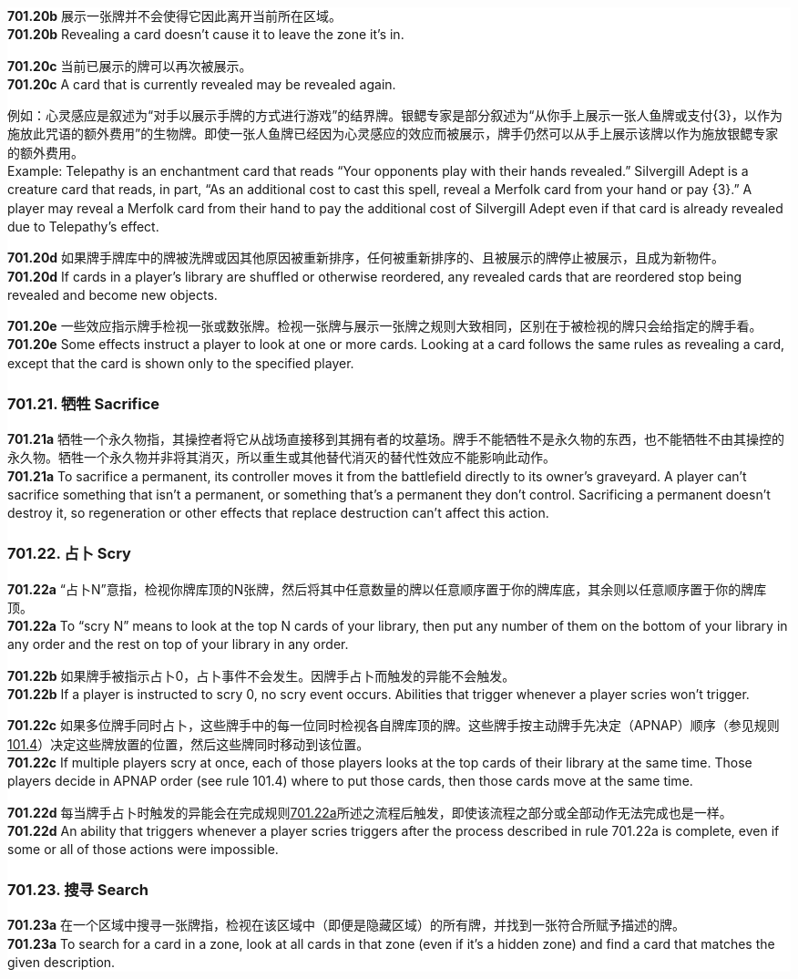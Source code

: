 <b id='cr701-20b'>701.20b</b> 展示一张牌并不会使得它因此离开当前所在区域。   
<b>701.20b</b> Revealing a card doesn’t cause it to leave the zone it’s in.

<b id='cr701-20c'>701.20c</b> 当前已展示的牌可以再次被展示。   
<b>701.20c</b> A card that is currently revealed may be revealed again.

例如：心灵感应是叙述为“对手以展示手牌的方式进行游戏”的结界牌。银鳃专家是部分叙述为“从你手上展示一张人鱼牌或支付{3}，以作为施放此咒语的额外费用”的生物牌。即使一张人鱼牌已经因为心灵感应的效应而被展示，牌手仍然可以从手上展示该牌以作为施放银鳃专家的额外费用。   
Example: Telepathy is an enchantment card that reads “Your opponents play with their hands revealed.” Silvergill Adept is a creature card that reads, in part, “As an additional cost to cast this spell, reveal a Merfolk card from your hand or pay {3}.” A player may reveal a Merfolk card from their hand to pay the additional cost of Silvergill Adept even if that card is already revealed due to Telepathy’s effect.

<b id='cr701-20d'>701.20d</b> 如果牌手牌库中的牌被洗牌或因其他原因被重新排序，任何被重新排序的、且被展示的牌停止被展示，且成为新物件。   
<b>701.20d</b> If cards in a player’s library are shuffled or otherwise reordered, any revealed cards that are reordered stop being revealed and become new objects.

<b id='cr701-20e'>701.20e</b> 一些效应指示牌手检视一张或数张牌。检视一张牌与展示一张牌之规则大致相同，区别在于被检视的牌只会给指定的牌手看。   
<b>701.20e</b> Some effects instruct a player to look at one or more cards. Looking at a card follows the same rules as revealing a card, except that the card is shown only to the specified player.

### <span id=cr701-21>701.21. 牺牲 Sacrifice</span>
<b id='cr701-21a'>701.21a</b> 牺牲一个永久物指，其操控者将它从战场直接移到其拥有者的坟墓场。牌手不能牺牲不是永久物的东西，也不能牺牲不由其操控的永久物。牺牲一个永久物并非将其消灭，所以重生或其他替代消灭的替代性效应不能影响此动作。   
<b>701.21a</b> To sacrifice a permanent, its controller moves it from the battlefield directly to its owner’s graveyard. A player can’t sacrifice something that isn’t a permanent, or something that’s a permanent they don’t control. Sacrificing a permanent doesn’t destroy it, so regeneration or other effects that replace destruction can’t affect this action.

### <span id=cr701-22>701.22. 占卜 Scry</span>
<b id='cr701-22a'>701.22a</b> “占卜N”意指，检视你牌库顶的N张牌，然后将其中任意数量的牌以任意顺序置于你的牌库底，其余则以任意顺序置于你的牌库顶。   
<b>701.22a</b> To “scry N” means to look at the top N cards of your library, then put any number of them on the bottom of your library in any order and the rest on top of your library in any order.

<b id='cr701-22b'>701.22b</b> 如果牌手被指示占卜0，占卜事件不会发生。因牌手占卜而触发的异能不会触发。   
<b>701.22b</b> If a player is instructed to scry 0, no scry event occurs. Abilities that trigger whenever a player scries won’t trigger.

<b id='cr701-22c'>701.22c</b> 如果多位牌手同时占卜，这些牌手中的每一位同时检视各自牌库顶的牌。这些牌手按主动牌手先决定（APNAP）顺序（参见规则[101.4](/cr/1/#cr101-4)）决定这些牌放置的位置，然后这些牌同时移动到该位置。   
<b>701.22c</b> If multiple players scry at once, each of those players looks at the top cards of their library at the same time. Those players decide in APNAP order (see rule 101.4) where to put those cards, then those cards move at the same time.

<b id='cr701-22d'>701.22d</b> 每当牌手占卜时触发的异能会在完成规则[701.22a](/cr/7/#cr701-22a)所述之流程后触发，即使该流程之部分或全部动作无法完成也是一样。   
<b>701.22d</b> An ability that triggers whenever a player scries triggers after the process described in rule 701.22a is complete, even if some or all of those actions were impossible.

### <span id=cr701-23>701.23. 搜寻 Search</span>
<b id='cr701-23a'>701.23a</b> 在一个区域中搜寻一张牌指，检视在该区域中（即便是隐藏区域）的所有牌，并找到一张符合所赋予描述的牌。   
<b>701.23a</b> To search for a card in a zone, look at all cards in that zone (even if it’s a hidden zone) and find a card that matches the given description.
